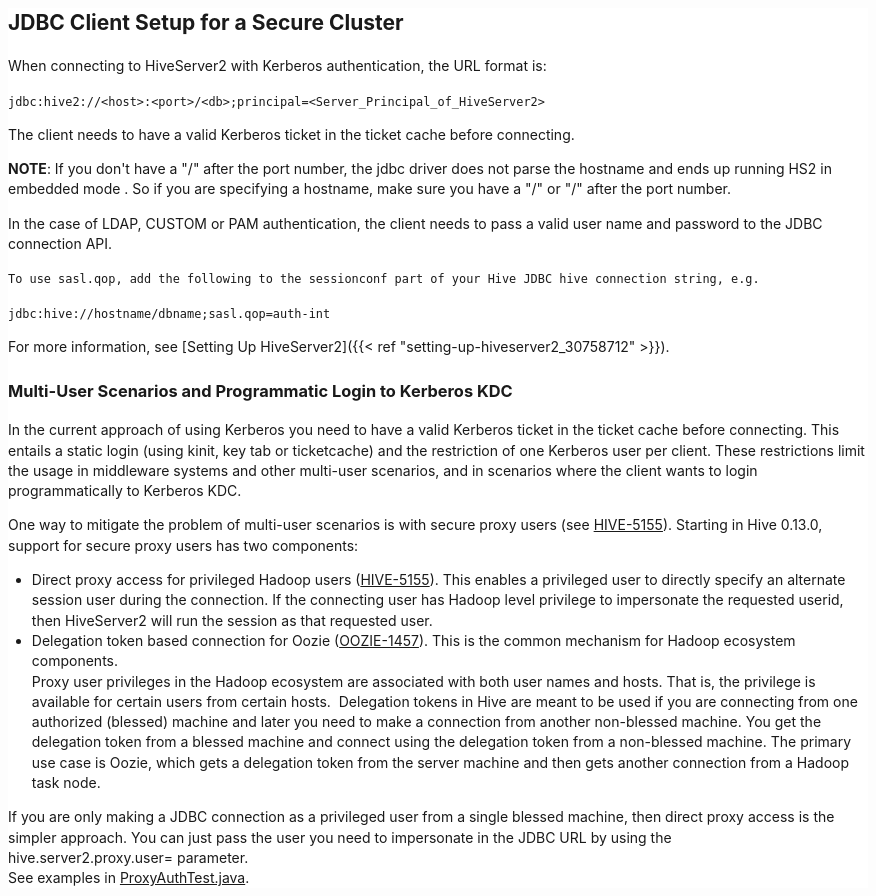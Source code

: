 ## JDBC Client Setup for a Secure Cluster

When connecting to HiveServer2 with Kerberos authentication, the URL format is:

`jdbc:hive2://<host>:<port>/<db>;principal=<Server_Principal_of_HiveServer2>`

The client needs to have a valid Kerberos ticket in the ticket cache before connecting.

**NOTE**: If you don't have a "/" after the port number, the jdbc driver does not parse the hostname and ends up running HS2 in embedded mode . So if you are specifying a hostname, make sure you have a "/" or "/<dbname>" after the port number.

In the case of LDAP, CUSTOM or PAM authentication, the client needs to pass a valid user name and password to the JDBC connection API.

```
To use sasl.qop, add the following to the sessionconf part of your Hive JDBC hive connection string, e.g.
```

```
jdbc:hive://hostname/dbname;sasl.qop=auth-int
```

For more information, see [Setting Up HiveServer2]({{< ref "setting-up-hiveserver2_30758712" >}}).

### Multi-User Scenarios and Programmatic Login to Kerberos KDC

In the current approach of using Kerberos you need to have a valid Kerberos ticket in the ticket cache before connecting. This entails a static login (using kinit, key tab or ticketcache) and the restriction of one Kerberos user per client. These restrictions limit the usage in middleware systems and other multi-user scenarios, and in scenarios where the client wants to login programmatically to Kerberos KDC.

One way to mitigate the problem of multi-user scenarios is with secure proxy users (see [HIVE-5155](https://issues.apache.org/jira/browse/HIVE-5155)). Starting in Hive 0.13.0, support for secure proxy users has two components:

* Direct proxy access for privileged Hadoop users ([HIVE-5155](https://issues.apache.org/jira/browse/HIVE-5155)). This enables a privileged user to directly specify an alternate session user during the connection. If the connecting user has Hadoop level privilege to impersonate the requested userid, then HiveServer2 will run the session as that requested user.
* Delegation token based connection for Oozie ([OOZIE-1457](https://issues.apache.org/jira/browse/OOZIE-1457)). This is the common mechanism for Hadoop ecosystem components.  
  Proxy user privileges in the Hadoop ecosystem are associated with both user names and hosts. That is, the privilege is available for certain users from certain hosts.  Delegation tokens in Hive are meant to be used if you are connecting from one authorized (blessed) machine and later you need to make a connection from another non-blessed machine. You get the delegation token from a blessed machine and connect using the delegation token from a non-blessed machine. The primary use case is Oozie, which gets a delegation token from the server machine and then gets another connection from a Hadoop task node.

If you are only making a JDBC connection as a privileged user from a single blessed machine, then direct proxy access is the simpler approach. You can just pass the user you need to impersonate in the JDBC URL by using the hive.server2.proxy.user=*<user>* parameter.  
See examples in [ProxyAuthTest.java](https://github.com/apache/hive/blob/master/beeline/src/test/org/apache/hive/beeline/ProxyAuthTest.java).

